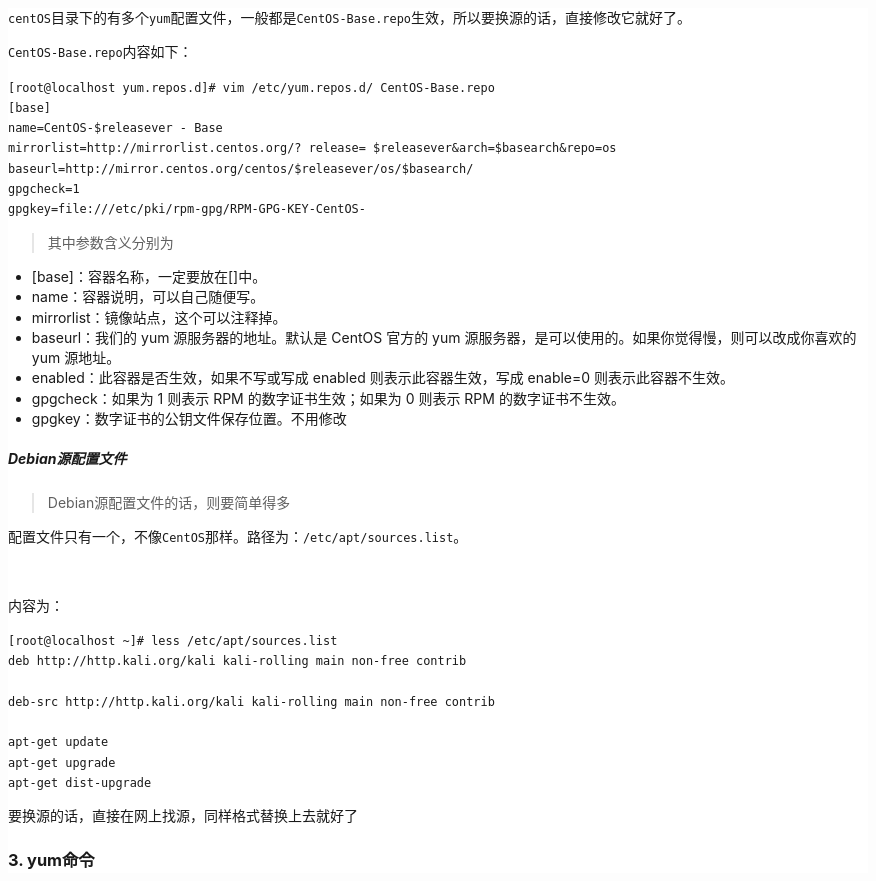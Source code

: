 `centOS`目录下的有多个`yum`配置文件，一般都是`CentOS-Base.repo`生效，所以要换源的话，直接修改它就好了。





`CentOS-Base.repo`内容如下：

```
[root@localhost yum.repos.d]# vim /etc/yum.repos.d/ CentOS-Base.repo
[base]
name=CentOS-$releasever - Base
mirrorlist=http://mirrorlist.centos.org/? release= $releasever&arch=$basearch&repo=os
baseurl=http://mirror.centos.org/centos/$releasever/os/$basearch/
gpgcheck=1
gpgkey=file:///etc/pki/rpm-gpg/RPM-GPG-KEY-CentOS-
```

> 其中参数含义分别为

- [base]：容器名称，一定要放在[]中。
- name：容器说明，可以自己随便写。
- mirrorlist：镜像站点，这个可以注释掉。
- baseurl：我们的 yum 源服务器的地址。默认是 CentOS 官方的 yum 源服务器，是可以使用的。如果你觉得慢，则可以改成你喜欢的 yum 源地址。
- enabled：此容器是否生效，如果不写或写成 enabled 则表示此容器生效，写成 enable=0 则表示此容器不生效。
- gpgcheck：如果为 1 则表示 RPM 的数字证书生效；如果为 0 则表示 RPM 的数字证书不生效。
- gpgkey：数字证书的公钥文件保存位置。不用修改





##### Debian源配置文件

> Debian源配置文件的话，则要简单得多

配置文件只有一个，不像`CentOS`那样。路径为：`/etc/apt/sources.list`。

​	

内容为：

```
[root@localhost ~]# less /etc/apt/sources.list
deb http://http.kali.org/kali kali-rolling main non-free contrib

deb-src http://http.kali.org/kali kali-rolling main non-free contrib

apt-get update 
apt-get upgrade 
apt-get dist-upgrade
```



要换源的话，直接在网上找源，同样格式替换上去就好了





### 3.	yum命令
